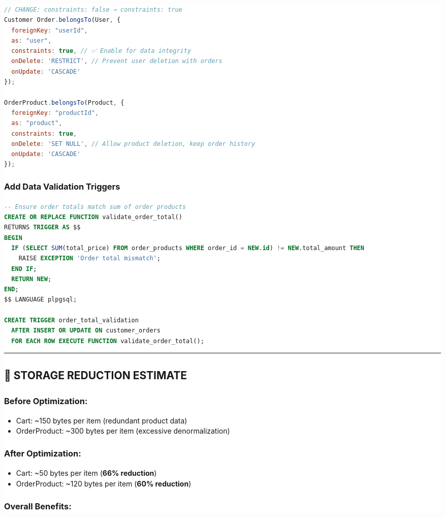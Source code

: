 ```javascript
// CHANGE: constraints: false → constraints: true
Customer Order.belongsTo(User, {
  foreignKey: "userId",
  as: "user",
  constraints: true, // ✅ Enable for data integrity
  onDelete: 'RESTRICT', // Prevent user deletion with orders
  onUpdate: 'CASCADE'
});

OrderProduct.belongsTo(Product, {
  foreignKey: "productId",
  as: "product",
  constraints: true,
  onDelete: 'SET NULL', // Allow product deletion, keep order history
  onUpdate: 'CASCADE'
});
```

### **Add Data Validation Triggers**

```sql
-- Ensure order totals match sum of order products
CREATE OR REPLACE FUNCTION validate_order_total()
RETURNS TRIGGER AS $$
BEGIN
  IF (SELECT SUM(total_price) FROM order_products WHERE order_id = NEW.id) != NEW.total_amount THEN
    RAISE EXCEPTION 'Order total mismatch';
  END IF;
  RETURN NEW;
END;
$$ LANGUAGE plpgsql;

CREATE TRIGGER order_total_validation
  AFTER INSERT OR UPDATE ON customer_orders
  FOR EACH ROW EXECUTE FUNCTION validate_order_total();
```

---

## 💾 STORAGE REDUCTION ESTIMATE

### **Before Optimization:**

- Cart: ~150 bytes per item (redundant product data)
- OrderProduct: ~300 bytes per item (excessive denormalization)

### **After Optimization:**

- Cart: ~50 bytes per item (**66% reduction**)
- OrderProduct: ~120 bytes per item (**60% reduction**)

### **Overall Benefits:**
